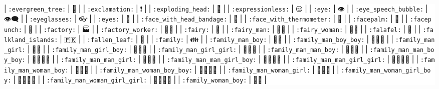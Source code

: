 | `:evergreen_tree:`                       | :evergreen_tree:                       |
| `:exclamation:`                          | :exclamation:                          |
| `:exploding_head:`                       | :exploding_head:                       |
| `:expressionless:`                       | :expressionless:                       |
| `:eye:`                                  | :eye:                                  |
| `:eye_speech_bubble:`                    | :eye_speech_bubble:                    |
| `:eyeglasses:`                           | :eyeglasses:                           |
| `:eyes:`                                 | :eyes:                                 |
| `:face_with_head_bandage:`               | :face_with_head_bandage:               |
| `:face_with_thermometer:`                | :face_with_thermometer:                |
| `:facepalm:`                             | :facepalm:                             |
| `:facepunch:`                            | :facepunch:                            |
| `:factory:`                              | :factory:                              |
| `:factory_worker:`                       | :factory_worker:                       |
| `:fairy:`                                | :fairy:                                |
| `:fairy_man:`                            | :fairy_man:                            |
| `:fairy_woman:`                          | :fairy_woman:                          |
| `:falafel:`                              | :falafel:                              |
| `:falkland_islands:`                     | :falkland_islands:                     |
| `:fallen_leaf:`                          | :fallen_leaf:                          |
| `:family:`                               | :family:                               |
| `:family_man_boy:`                       | :family_man_boy:                       |
| `:family_man_boy_boy:`                   | :family_man_boy_boy:                   |
| `:family_man_girl:`                      | :family_man_girl:                      |
| `:family_man_girl_boy:`                  | :family_man_girl_boy:                  |
| `:family_man_girl_girl:`                 | :family_man_girl_girl:                 |
| `:family_man_man_boy:`                   | :family_man_man_boy:                   |
| `:family_man_man_boy_boy:`               | :family_man_man_boy_boy:               |
| `:family_man_man_girl:`                  | :family_man_man_girl:                  |
| `:family_man_man_girl_boy:`              | :family_man_man_girl_boy:              |
| `:family_man_man_girl_girl:`             | :family_man_man_girl_girl:             |
| `:family_man_woman_boy:`                 | :family_man_woman_boy:                 |
| `:family_man_woman_boy_boy:`             | :family_man_woman_boy_boy:             |
| `:family_man_woman_girl:`                | :family_man_woman_girl:                |
| `:family_man_woman_girl_boy:`            | :family_man_woman_girl_boy:            |
| `:family_man_woman_girl_girl:`           | :family_man_woman_girl_girl:           |
| `:family_woman_boy:`                     | :family_woman_boy:                     |